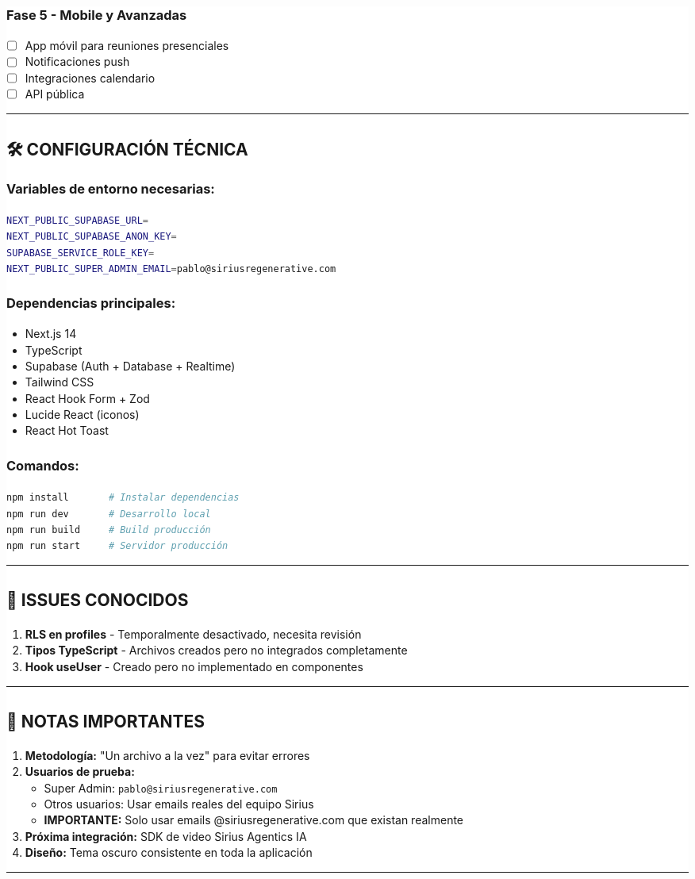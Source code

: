 ### **Fase 5 - Mobile y Avanzadas**
- [ ] App móvil para reuniones presenciales
- [ ] Notificaciones push
- [ ] Integraciones calendario
- [ ] API pública

---

## 🛠️ CONFIGURACIÓN TÉCNICA

### **Variables de entorno necesarias:**
```bash
NEXT_PUBLIC_SUPABASE_URL=
NEXT_PUBLIC_SUPABASE_ANON_KEY=
SUPABASE_SERVICE_ROLE_KEY=
NEXT_PUBLIC_SUPER_ADMIN_EMAIL=pablo@siriusregenerative.com
```

### **Dependencias principales:**
- Next.js 14
- TypeScript
- Supabase (Auth + Database + Realtime)
- Tailwind CSS
- React Hook Form + Zod
- Lucide React (iconos)
- React Hot Toast

### **Comandos:**
```bash
npm install       # Instalar dependencias
npm run dev       # Desarrollo local
npm run build     # Build producción
npm run start     # Servidor producción
```

---

## 🐛 ISSUES CONOCIDOS

1. **RLS en profiles** - Temporalmente desactivado, necesita revisión
2. **Tipos TypeScript** - Archivos creados pero no integrados completamente
3. **Hook useUser** - Creado pero no implementado en componentes

---

## 📝 NOTAS IMPORTANTES

1. **Metodología:** "Un archivo a la vez" para evitar errores
2. **Usuarios de prueba:**
   - Super Admin: `pablo@siriusregenerative.com`
   - Otros usuarios: Usar emails reales del equipo Sirius
   - **IMPORTANTE:** Solo usar emails @siriusregenerative.com que existan realmente
3. **Próxima integración:** SDK de video Sirius Agentics IA
4. **Diseño:** Tema oscuro consistente en toda la aplicación

---